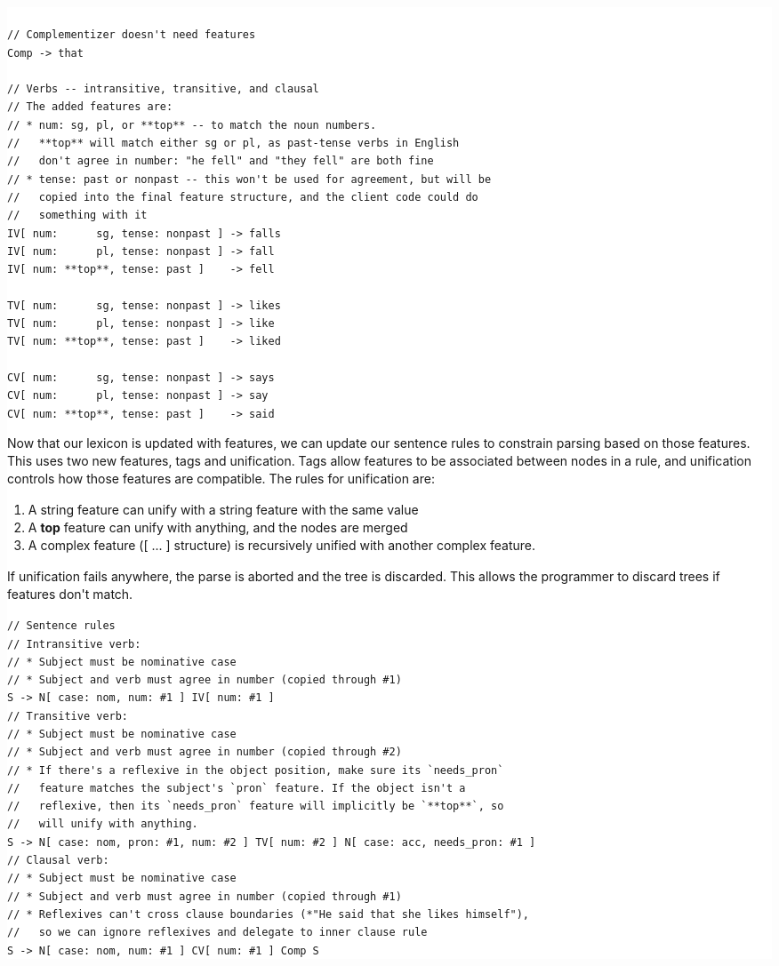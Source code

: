 ```fgr

// Complementizer doesn't need features
Comp -> that

// Verbs -- intransitive, transitive, and clausal
// The added features are:
// * num: sg, pl, or **top** -- to match the noun numbers.
//   **top** will match either sg or pl, as past-tense verbs in English
//   don't agree in number: "he fell" and "they fell" are both fine
// * tense: past or nonpast -- this won't be used for agreement, but will be
//   copied into the final feature structure, and the client code could do
//   something with it
IV[ num:      sg, tense: nonpast ] -> falls
IV[ num:      pl, tense: nonpast ] -> fall
IV[ num: **top**, tense: past ]    -> fell

TV[ num:      sg, tense: nonpast ] -> likes
TV[ num:      pl, tense: nonpast ] -> like
TV[ num: **top**, tense: past ]    -> liked

CV[ num:      sg, tense: nonpast ] -> says
CV[ num:      pl, tense: nonpast ] -> say
CV[ num: **top**, tense: past ]    -> said
```

Now that our lexicon is updated with features, we can update our sentence rules
to constrain parsing based on those features. This uses two new features,
tags and unification. Tags allow features to be associated between nodes in a
rule, and unification controls how those features are compatible. The rules for
unification are:

1. A string feature can unify with a string feature with the same value
2. A **top** feature can unify with anything, and the nodes are merged
3. A complex feature ([ ... ] structure) is recursively unified with another
   complex feature.

If unification fails anywhere, the parse is aborted and the tree is discarded.
This allows the programmer to discard trees if features don't match.

```fgr
// Sentence rules
// Intransitive verb:
// * Subject must be nominative case
// * Subject and verb must agree in number (copied through #1)
S -> N[ case: nom, num: #1 ] IV[ num: #1 ]
// Transitive verb:
// * Subject must be nominative case
// * Subject and verb must agree in number (copied through #2)
// * If there's a reflexive in the object position, make sure its `needs_pron`
//   feature matches the subject's `pron` feature. If the object isn't a
//   reflexive, then its `needs_pron` feature will implicitly be `**top**`, so
//   will unify with anything.
S -> N[ case: nom, pron: #1, num: #2 ] TV[ num: #2 ] N[ case: acc, needs_pron: #1 ]
// Clausal verb:
// * Subject must be nominative case
// * Subject and verb must agree in number (copied through #1)
// * Reflexives can't cross clause boundaries (*"He said that she likes himself"),
//   so we can ignore reflexives and delegate to inner clause rule
S -> N[ case: nom, num: #1 ] CV[ num: #1 ] Comp S
```
